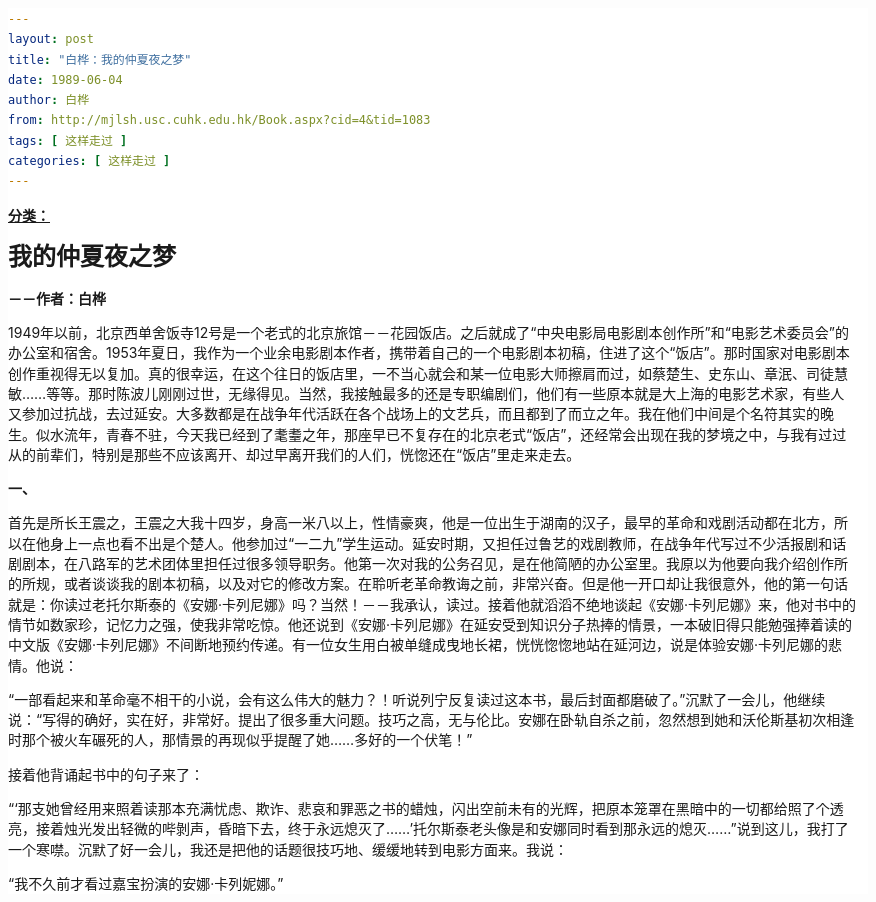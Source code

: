 ```yaml
---
layout: post
title: "白桦：我的仲夏夜之梦"
date: 1989-06-04
author: 白桦
from: http://mjlsh.usc.cuhk.edu.hk/Book.aspx?cid=4&tid=1083
tags: [ 这样走过 ]
categories: [ 这样走过 ]
---
```


<div style="margin: 15px 10px 10px 0px;">
 <div>
  <span id="ctl00_ContentPlaceHolder1_chapter1_SubjectLabel" style="font-weight:bold;text-decoration:underline;">
   分类：
  </span>
 </div>
 <p>
  <strong>
   <font size="5">
    我的仲夏夜之梦
   </font>
  </strong>
 </p>
 <p>
  <strong>
   －－作者：白桦
  </strong>
 </p>
 <p>
  1949年以前，北京西单舍饭寺12号是一个老式的北京旅馆－－花园饭店。之后就成了“中央电影局电影剧本创作所”和“电影艺术委员会”的办公室和宿舍。1953年夏日，我作为一个业余电影剧本作者，携带着自己的一个电影剧本初稿，住进了这个“饭店”。那时国家对电影剧本创作重视得无以复加。真的很幸运，在这个往日的饭店里，一不当心就会和某一位电影大师擦肩而过，如蔡楚生、史东山、章泯、司徒慧敏……等等。那时陈波儿刚刚过世，无缘得见。当然，我接触最多的还是专职编剧们，他们有一些原本就是大上海的电影艺术家，有些人又参加过抗战，去过延安。大多数都是在战争年代活跃在各个战场上的文艺兵，而且都到了而立之年。我在他们中间是个名符其实的晚生。似水流年，青春不驻，今天我已经到了耄耋之年，那座早已不复存在的北京老式“饭店”，还经常会出现在我的梦境之中，与我有过过从的前辈们，特别是那些不应该离开、却过早离开我们的人们，恍惚还在“饭店”里走来走去。
 </p>
 <p>
  <strong>
   一、
  </strong>
 </p>
 <p>
  首先是所长王震之，王震之大我十四岁，身高一米八以上，性情豪爽，他是一位出生于湖南的汉子，最早的革命和戏剧活动都在北方，所以在他身上一点也看不出是个楚人。他参加过“一二九”学生运动。延安时期，又担任过鲁艺的戏剧教师，在战争年代写过不少活报剧和话剧剧本，在八路军的艺术团体里担任过很多领导职务。他第一次对我的公务召见，是在他简陋的办公室里。我原以为他要向我介绍创作所的所规，或者谈谈我的剧本初稿，以及对它的修改方案。在聆听老革命教诲之前，非常兴奋。但是他一开口却让我很意外，他的第一句话就是：你读过老托尔斯泰的《安娜·卡列尼娜》吗？当然！－－我承认，读过。接着他就滔滔不绝地谈起《安娜·卡列尼娜》来，他对书中的情节如数家珍，记忆力之强，使我非常吃惊。他还说到《安娜·卡列尼娜》在延安受到知识分子热捧的情景，一本破旧得只能勉强捧着读的中文版《安娜·卡列尼娜》不间断地预约传递。有一位女生用白被单缝成曳地长裙，恍恍惚惚地站在延河边，说是体验安娜·卡列尼娜的悲情。他说：
 </p>
 <p>
  “一部看起来和革命毫不相干的小说，会有这么伟大的魅力？！听说列宁反复读过这本书，最后封面都磨破了。”沉默了一会儿，他继续说：“写得的确好，实在好，非常好。提出了很多重大问题。技巧之高，无与伦比。安娜在卧轨自杀之前，忽然想到她和沃伦斯基初次相逢时那个被火车碾死的人，那情景的再现似乎提醒了她……多好的一个伏笔！”
 </p>
 <p>
  接着他背诵起书中的句子来了：
 </p>
 <p>
  “‘那支她曾经用来照着读那本充满忧虑、欺诈、悲哀和罪恶之书的蜡烛，闪出空前未有的光辉，把原本笼罩在黑暗中的一切都给照了个透亮，接着烛光发出轻微的哔剝声，昏暗下去，终于永远熄灭了……’托尔斯泰老头像是和安娜同时看到那永远的熄灭……”说到这儿，我打了一个寒噤。沉默了好一会儿，我还是把他的话题很技巧地、缓缓地转到电影方面来。我说：
 </p>
 <p>
  “我不久前才看过嘉宝扮演的安娜·卡列妮娜。”
 </p>